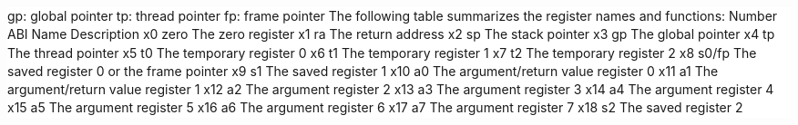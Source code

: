 gp: global pointer
tp: thread pointer
fp: frame pointer
The following table summarizes the register names and functions:
Number
ABI Name
Description
x0
zero
The zero register
x1
ra
The return address
x2
sp
The stack pointer
x3
gp
The global pointer
x4
tp
The thread pointer
x5
t0
The temporary register 0
x6
t1
The temporary register 1
x7
t2
The temporary register 2
x8
s0/fp
The saved register 0 or the frame pointer
x9
s1
The saved register 1
x10
a0
The argument/return value register 0
x11
a1
The argument/return value register 1
x12
a2
The argument register 2
x13
a3
The argument register 3
x14
a4
The argument register 4
x15
a5
The argument register 5
x16
a6
The argument register 6
x17
a7
The argument register 7
x18
s2
The saved register 2